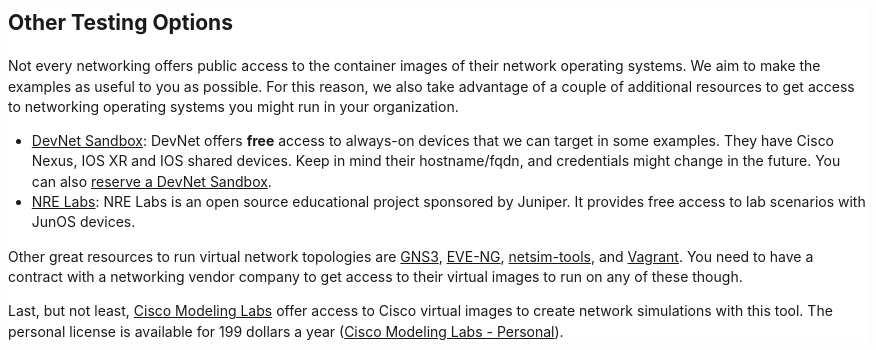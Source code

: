 ## Other Testing Options

Not every networking offers public access to the container images of their network operating systems. We aim to make the examples as useful to you as possible. For this reason, we also take advantage of a couple of additional resources to get access to networking operating systems you might run in your organization.

- [DevNet Sandbox]: DevNet offers **free** access to always-on devices that we can target in some examples. They have Cisco Nexus, IOS XR and IOS shared devices. Keep in mind their hostname/fqdn, and credentials might change in the future. You can also [reserve a DevNet Sandbox].
- [NRE Labs]: NRE Labs is an open source educational project sponsored by Juniper. It provides free access to lab scenarios with JunOS devices.

Other great resources to run virtual network topologies are [GNS3], [EVE-NG], [netsim-tools], and [Vagrant]. You need to have a contract with a networking vendor company to get access to their virtual images to run on any of these though.

Last, but not least, [Cisco Modeling Labs] offer access to Cisco virtual images to create network simulations with this tool. The personal license is available for 199 dollars a year ([Cisco Modeling Labs - Personal]).


[AWS Free Tier]: https://aws.amazon.com/free/
[AWS Programmatic access]: https://docs.aws.amazon.com/general/latest/gr/aws-sec-cred-types.html#access-keys-and-secret-access-keys
[On-Demand Plans for Amazon EC2]: https://aws.amazon.com/ec2/pricing/on-demand/
[Containerlab]: https://github.com/srl-labs/containerlab
[Cisco Modeling Labs]: https://developer.cisco.com/modeling-labs/
[netsim-tools]: https://netsim-tools.readthedocs.io/en/latest/
[GNS3]: https://www.gns3.com/
[EVE-NG]: https://www.eve-ng.net/
[Vagrant]: https://www.vagrantup.com/
[Add cEOS]: https://github.com/nleiva/aws-testbed/blob/main/lab/get_arista_ceos.md#add-image-to-your-local-image-repository
[Arista cEOS in Containerlab]: https://containerlab.srlinux.dev/manual/kinds/ceos/#arista-ceos
[NRE Labs]: https://nrelabs.io/
[DevNet Sandbox]: https://developer.cisco.com/site/sandbox/
[reserve a DevNet Sandbox]: https://developer.cisco.com/docs/sandbox/#!first-reservation-guide/reservation-hello-world
[EC2 Available Regions]: https://docs.aws.amazon.com/AWSEC2/latest/UserGuide/using-regions-availability-zones.html#concepts-available-regions
[Cisco Modeling Labs - Personal]: https://learningnetworkstore.cisco.com/cisco-modeling-labs-personal/cisco-cml-personal
[book's GitHub repository]: https://github.com/PacktPublishing/Network-Automation-with-Go
[AWS Free Tier]: https://aws.amazon.com/free/
[Beginners Guide: Downloading Python]: https://wiki.python.org/moin/BeginnersGuide/Download
[Installing Ansible with pip]: https://docs.ansible.com/ansible/latest/installation_guide/intro_installation.html#installing-ansible-with-pip
[Getting Started - Installing Git]: https://git-scm.com/book/en/v2/Getting-Started-Installing-Git
[Installing pip - Supported Methods]: https://pip.pypa.io/en/stable/installation/#supported-methods
[AWS Programmatic access]: https://docs.aws.amazon.com/general/latest/gr/aws-sec-cred-types.html#access-keys-and-secret-access-keys
[Go Playground]: https://play.golang.org/